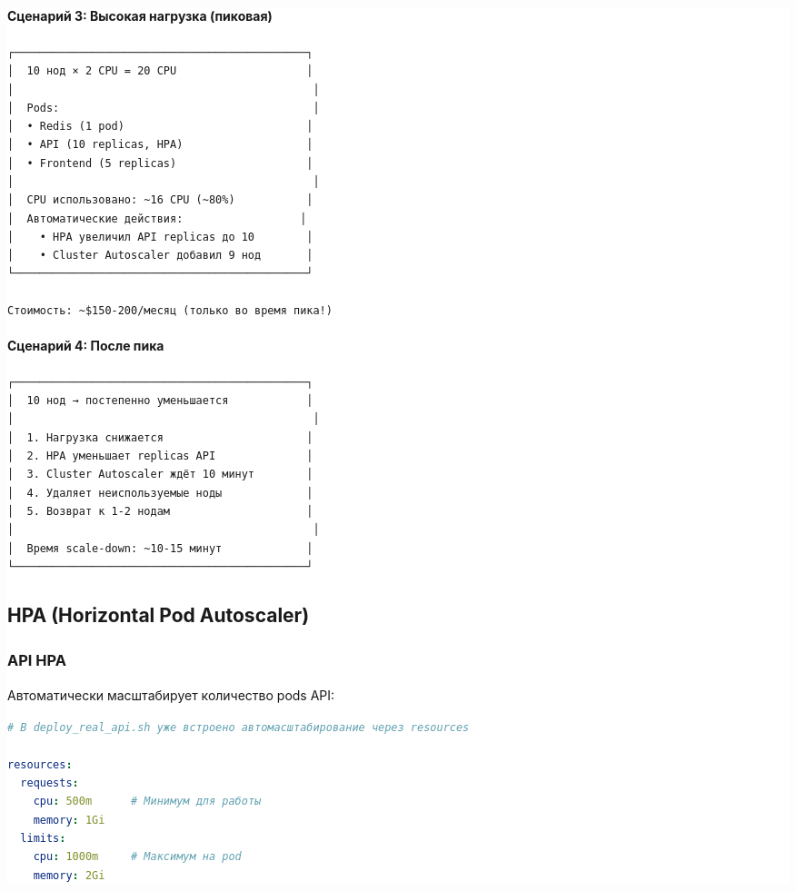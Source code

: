 #### Сценарий 3: Высокая нагрузка (пиковая)

```
┌─────────────────────────────────────────────┐
│  10 нод × 2 CPU = 20 CPU                    │
│                                              │
│  Pods:                                       │
│  • Redis (1 pod)                            │
│  • API (10 replicas, HPA)                   │
│  • Frontend (5 replicas)                    │
│                                              │
│  CPU использовано: ~16 CPU (~80%)           │
│  Автоматические действия:                  │
│    • HPA увеличил API replicas до 10        │
│    • Cluster Autoscaler добавил 9 нод       │
└─────────────────────────────────────────────┘

Стоимость: ~$150-200/месяц (только во время пика!)
```

#### Сценарий 4: После пика

```
┌─────────────────────────────────────────────┐
│  10 нод → постепенно уменьшается            │
│                                              │
│  1. Нагрузка снижается                      │
│  2. HPA уменьшает replicas API              │
│  3. Cluster Autoscaler ждёт 10 минут        │
│  4. Удаляет неиспользуемые ноды             │
│  5. Возврат к 1-2 нодам                     │
│                                              │
│  Время scale-down: ~10-15 минут             │
└─────────────────────────────────────────────┘
```

## HPA (Horizontal Pod Autoscaler)

### API HPA

Автоматически масштабирует количество pods API:

```yaml
# В deploy_real_api.sh уже встроено автомасштабирование через resources

resources:
  requests:
    cpu: 500m      # Минимум для работы
    memory: 1Gi
  limits:
    cpu: 1000m     # Максимум на pod
    memory: 2Gi
```

